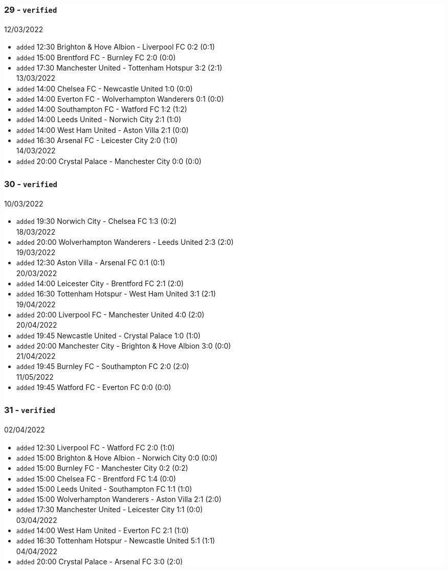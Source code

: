 ### 29 - `verified`

12/03/2022	
+ `added` 12:30	Brighton & Hove Albion	-	Liverpool FC	0:2 (0:1)	
+ `added` 15:00	Brentford FC	-	Burnley FC	2:0 (0:0)	
+ `added` 17:30	Manchester United	-	Tottenham Hotspur	3:2 (2:1)	
13/03/2022	
+ `added` 14:00	Chelsea FC	-	Newcastle United	1:0 (0:0)	
+ `added` 14:00	Everton FC	-	Wolverhampton Wanderers	0:1 (0:0)	
+ `added` 14:00	Southampton FC	-	Watford FC	1:2 (1:2)	
+ `added` 14:00	Leeds United	-	Norwich City	2:1 (1:0)	
+ `added` 14:00	West Ham United	-	Aston Villa	2:1 (0:0)	
+ `added` 16:30	Arsenal FC	-	Leicester City	2:0 (1:0)	
14/03/2022	
+ `added` 20:00	Crystal Palace	-	Manchester City	0:0 (0:0)

### 30 - `verified`

10/03/2022	
+ `added` 19:30	Norwich City	-	Chelsea FC	1:3 (0:2)	
18/03/2022	
+ `added` 20:00	Wolverhampton Wanderers	-	Leeds United	2:3 (2:0)	
19/03/2022	
+ `added` 12:30	Aston Villa	-	Arsenal FC	0:1 (0:1)	
20/03/2022	
+ `added` 14:00	Leicester City	-	Brentford FC	2:1 (2:0)	
+ `added` 16:30	Tottenham Hotspur	-	West Ham United	3:1 (2:1)	
19/04/2022	
+ `added` 20:00	Liverpool FC	-	Manchester United	4:0 (2:0)	
20/04/2022	
+ `added` 19:45	Newcastle United	-	Crystal Palace	1:0 (1:0)	
+ `added` 20:00	Manchester City	-	Brighton & Hove Albion	3:0 (0:0)	
21/04/2022	
+ `added` 19:45	Burnley FC	-	Southampton FC	2:0 (2:0)	
11/05/2022	
+ `added` 19:45	Watford FC	-	Everton FC	0:0 (0:0)

### 31 - `verified`

02/04/2022	
+ `added` 12:30	Liverpool FC	-	Watford FC	2:0 (1:0)	
+ `added` 15:00	Brighton & Hove Albion	-	Norwich City	0:0 (0:0)	
+ `added` 15:00	Burnley FC	-	Manchester City	0:2 (0:2)	
+ `added` 15:00	Chelsea FC	-	Brentford FC	1:4 (0:0)	
+ `added` 15:00	Leeds United	-	Southampton FC	1:1 (1:0)	
+ `added` 15:00	Wolverhampton Wanderers	-	Aston Villa	2:1 (2:0)	
+ `added` 17:30	Manchester United	-	Leicester City	1:1 (0:0)	
03/04/2022	
+ `added` 14:00	West Ham United	-	Everton FC	2:1 (1:0)	
+ `added` 16:30	Tottenham Hotspur	-	Newcastle United	5:1 (1:1)	
04/04/2022	
+ `added` 20:00	Crystal Palace	-	Arsenal FC	3:0 (2:0)
